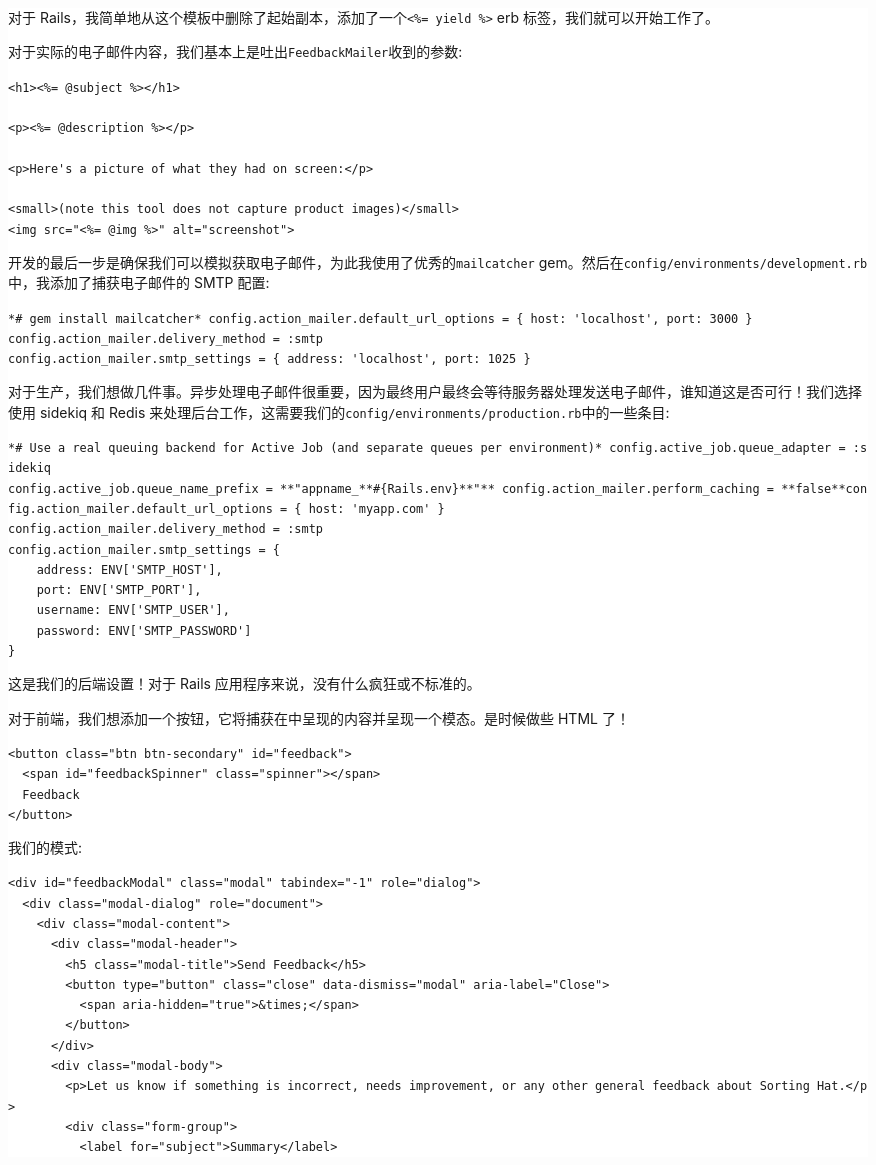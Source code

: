 对于 Rails，我简单地从这个模板中删除了起始副本，添加了一个`<%= yield %>` erb 标签，我们就可以开始工作了。

对于实际的电子邮件内容，我们基本上是吐出`FeedbackMailer`收到的参数:

```
<h1><%= @subject %></h1>

<p><%= @description %></p>

<p>Here's a picture of what they had on screen:</p>

<small>(note this tool does not capture product images)</small>
<img src="<%= @img %>" alt="screenshot">
```

开发的最后一步是确保我们可以模拟获取电子邮件，为此我使用了优秀的`mailcatcher` gem。然后在`config/environments/development.rb`中，我添加了捕获电子邮件的 SMTP 配置:

```
*# gem install mailcatcher* config.action_mailer.default_url_options = { host: 'localhost', port: 3000 }
config.action_mailer.delivery_method = :smtp
config.action_mailer.smtp_settings = { address: 'localhost', port: 1025 }
```

对于生产，我们想做几件事。异步处理电子邮件很重要，因为最终用户最终会等待服务器处理发送电子邮件，谁知道这是否可行！我们选择使用 sidekiq 和 Redis 来处理后台工作，这需要我们的`config/environments/production.rb`中的一些条目:

```
*# Use a real queuing backend for Active Job (and separate queues per environment)* config.active_job.queue_adapter = :sidekiq
config.active_job.queue_name_prefix = **"appname_**#{Rails.env}**"** config.action_mailer.perform_caching = **false**config.action_mailer.default_url_options = { host: 'myapp.com' }
config.action_mailer.delivery_method = :smtp
config.action_mailer.smtp_settings = {
    address: ENV['SMTP_HOST'],
    port: ENV['SMTP_PORT'],
    username: ENV['SMTP_USER'],
    password: ENV['SMTP_PASSWORD']
}
```

这是我们的后端设置！对于 Rails 应用程序来说，没有什么疯狂或不标准的。

对于前端，我们想添加一个按钮，它将捕获在中呈现的内容并呈现一个模态。是时候做些 HTML 了！

```
<button class="btn btn-secondary" id="feedback">
  <span id="feedbackSpinner" class="spinner"></span>
  Feedback
</button>
```

我们的模式:

```
<div id="feedbackModal" class="modal" tabindex="-1" role="dialog">
  <div class="modal-dialog" role="document">
    <div class="modal-content">
      <div class="modal-header">
        <h5 class="modal-title">Send Feedback</h5>
        <button type="button" class="close" data-dismiss="modal" aria-label="Close">
          <span aria-hidden="true">&times;</span>
        </button>
      </div>
      <div class="modal-body">
        <p>Let us know if something is incorrect, needs improvement, or any other general feedback about Sorting Hat.</p>
        <div class="form-group">
          <label for="subject">Summary</label>
```